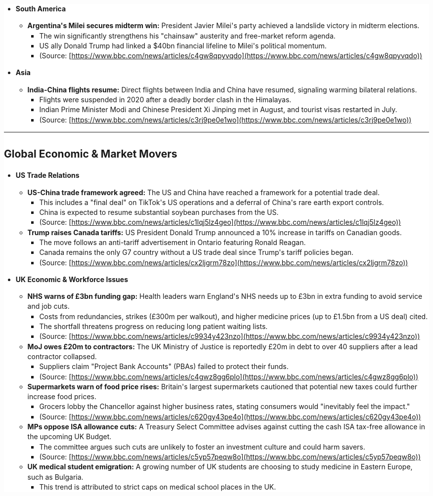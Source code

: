 *   **South America**
    *   **Argentina's Milei secures midterm win:** President Javier Milei's party achieved a landslide victory in midterm elections.
        *   The win significantly strengthens his "chainsaw" austerity and free-market reform agenda.
        *   US ally Donald Trump had linked a $40bn financial lifeline to Milei's political momentum.
        *   (Source: [https://www.bbc.com/news/articles/c4gw8qpyvqdo](https://www.bbc.com/news/articles/c4gw8qpyvqdo))

*   **Asia**
    *   **India-China flights resume:** Direct flights between India and China have resumed, signaling warming bilateral relations.
        *   Flights were suspended in 2020 after a deadly border clash in the Himalayas.
        *   Indian Prime Minister Modi and Chinese President Xi Jinping met in August, and tourist visas restarted in July.
        *   (Source: [https://www.bbc.com/news/articles/c3rj9pe0e1wo](https://www.bbc.com/news/articles/c3rj9pe0e1wo))

---

## Global Economic & Market Movers

*   **US Trade Relations**
    *   **US-China trade framework agreed:** The US and China have reached a framework for a potential trade deal.
        *   This includes a "final deal" on TikTok's US operations and a deferral of China's rare earth export controls.
        *   China is expected to resume substantial soybean purchases from the US.
        *   (Source: [https://www.bbc.com/news/articles/c1lqj5lz4geo](https://www.bbc.com/news/articles/c1lqj5lz4geo))
    *   **Trump raises Canada tariffs:** US President Donald Trump announced a 10% increase in tariffs on Canadian goods.
        *   The move follows an anti-tariff advertisement in Ontario featuring Ronald Reagan.
        *   Canada remains the only G7 country without a US trade deal since Trump's tariff policies began.
        *   (Source: [https://www.bbc.com/news/articles/cx2ljgrm78zo](https://www.bbc.com/news/articles/cx2ljgrm78zo))

*   **UK Economic & Workforce Issues**
    *   **NHS warns of £3bn funding gap:** Health leaders warn England's NHS needs up to £3bn in extra funding to avoid service and job cuts.
        *   Costs from redundancies, strikes (£300m per walkout), and higher medicine prices (up to £1.5bn from a US deal) cited.
        *   The shortfall threatens progress on reducing long patient waiting lists.
        *   (Source: [https://www.bbc.com/news/articles/c9934y423nzo](https://www.bbc.com/news/articles/c9934y423nzo))
    *   **MoJ owes £20m to contractors:** The UK Ministry of Justice is reportedly £20m in debt to over 40 suppliers after a lead contractor collapsed.
        *   Suppliers claim "Project Bank Accounts" (PBAs) failed to protect their funds.
        *   (Source: [https://www.bbc.com/news/articles/c4gwz8gg6plo](https://www.bbc.com/news/articles/c4gwz8gg6plo))
    *   **Supermarkets warn of food price rises:** Britain's largest supermarkets cautioned that potential new taxes could further increase food prices.
        *   Grocers lobby the Chancellor against higher business rates, stating consumers would "inevitably feel the impact."
        *   (Source: [https://www.bbc.com/news/articles/c620gy43pe4o](https://www.bbc.com/news/articles/c620gy43pe4o))
    *   **MPs oppose ISA allowance cuts:** A Treasury Select Committee advises against cutting the cash ISA tax-free allowance in the upcoming UK Budget.
        *   The committee argues such cuts are unlikely to foster an investment culture and could harm savers.
        *   (Source: [https://www.bbc.com/news/articles/c5yp57peqw8o](https://www.bbc.com/news/articles/c5yp57peqw8o))
    *   **UK medical student emigration:** A growing number of UK students are choosing to study medicine in Eastern Europe, such as Bulgaria.
        *   This trend is attributed to strict caps on medical school places in the UK.